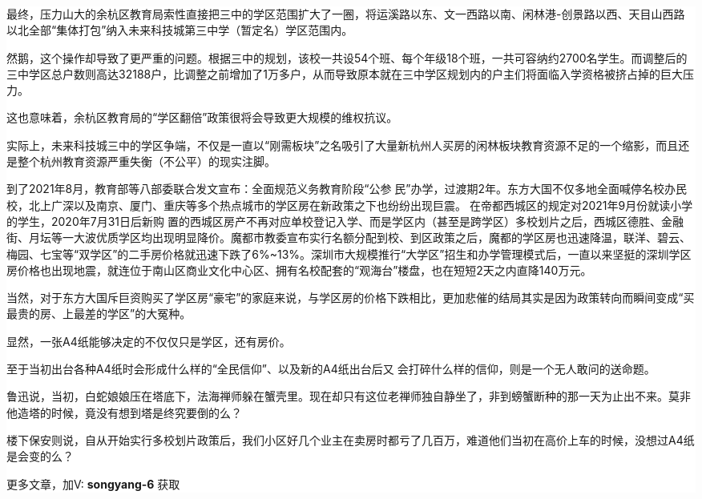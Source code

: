 最终，压力山大的余杭区教育局索性直接把三中的学区范围扩大了一圈，将运溪路以东、文一西路以南、闲林港-创景路以西、天目山西路以北全部“集体打包”纳入未来科技城第三中学（暂定名）学区范围内。

然鹅，这个操作却导致了更严重的问题。根据三中的规划，该校一共设54个班、每个年级18个班，一共可容纳约2700名学生。而调整后的三中学区总户数则高达32188户，比调整之前增加了1万多户，从而导致原本就在三中学区规划内的户主们将面临入学资格被挤占掉的巨大压力。

这也意味着，余杭区教育局的“学区翻倍”政策很将会导致更大规模的维权抗议。

实际上，未来科技城三中的学区争端，不仅是一直以“刚需板块”之名吸引了大量新杭州人买房的闲林板块教育资源不足的一个缩影，而且还是整个杭州教育资源严重失衡（不公平）的现实注脚。

到了2021年8月，教育部等八部委联合发文宣布：全面规范义务教育阶段“公参 民”办学，过渡期2年。东方大国不仅多地全面喊停名校办民校，北上广深以及南京、厦门、重庆等多个热点城市的学区房在新政策之下也纷纷出现巨震。
在帝都西城区的规定对2021年9月份就读小学的学生，2020年7月31日后新购 置的西城区房产不再对应单校登记入学、而是学区内（甚至是跨学区）多校划片之后，西城区德胜、金融街、月坛等一大波优质学区均出现明显降价。魔都市教委宣布实行名额分配到校、到区政策之后，魔都的学区房也迅速降温，联洋、碧云、梅园、七宝等“双学区”的二手房价格就迅速下跌了6%~13%。深圳市大规模推行“大学区”招生和办学管理模式后，一直以来坚挺的深圳学区房价格也出现地震，就连位于南山区商业文化中心区、拥有名校配套的“观海台”楼盘，也在短短2天之内直降140万元。

当然，对于东方大国斥巨资购买了学区房“豪宅”的家庭来说，与学区房的价格下跌相比，更加悲催的结局其实是因为政策转向而瞬间变成“买最贵的房、上最差的学区”的大冤种。

显然，一张A4纸能够决定的不仅仅只是学区，还有房价。

至于当初出台各种A4纸时会形成什么样的“全民信仰”、以及新的A4纸出台后又 会打碎什么样的信仰，则是一个无人敢问的送命题。

鲁迅说，当初，白蛇娘娘压在塔底下，法海禅师躲在蟹壳里。现在却只有这位老禅师独自静坐了，非到螃蟹断种的那一天为止出不来。莫非他造塔的时候，竟没有想到塔是终究要倒的么？

楼下保安则说，自从开始实行多校划片政策后，我们小区好几个业主在卖房时都亏了几百万，难道他们当初在高价上车的时候，没想过A4纸是会变的么？

更多文章，加V: **songyang-6**  获取